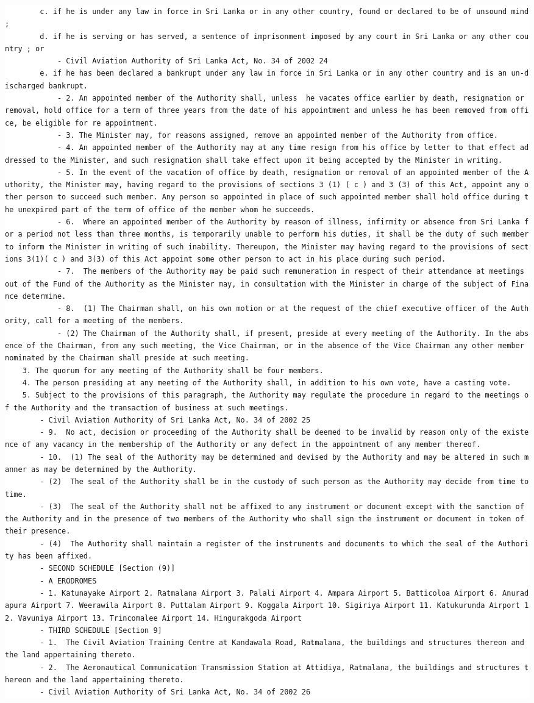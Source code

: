             c. if he is under any law in force in Sri Lanka or in any other country, found or declared to be of unsound mind ;
            d. if he is serving or has served, a sentence of imprisonment imposed by any court in Sri Lanka or any other country ; or
                - Civil Aviation Authority of Sri Lanka Act, No. 34 of 2002 24
            e. if he has been declared a bankrupt under any law in force in Sri Lanka or in any other country and is an un-discharged bankrupt.
                - 2. An appointed member of the Authority shall, unless  he vacates office earlier by death, resignation or removal, hold office for a term of three years from the date of his appointment and unless he has been removed from office, be eligible for re appointment.
                - 3. The Minister may, for reasons assigned, remove an appointed member of the Authority from office.
                - 4. An appointed member of the Authority may at any time resign from his office by letter to that effect addressed to the Minister, and such resignation shall take effect upon it being accepted by the Minister in writing.
                - 5. In the event of the vacation of office by death, resignation or removal of an appointed member of the Authority, the Minister may, having regard to the provisions of sections 3 (1) ( c ) and 3 (3) of this Act, appoint any other person to succeed such member. Any person so appointed in place of such appointed member shall hold office during the unexpired part of the term of office of the member whom he succeeds.
                - 6.  Where an appointed member of the Authority by reason of illness, infirmity or absence from Sri Lanka for a period not less than three months, is temporarily unable to perform his duties, it shall be the duty of such member to inform the Minister in writing of such inability. Thereupon, the Minister may having regard to the provisions of sections 3(1)( c ) and 3(3) of this Act appoint some other person to act in his place during such period.
                - 7.  The members of the Authority may be paid such remuneration in respect of their attendance at meetings out of the Fund of the Authority as the Minister may, in consultation with the Minister in charge of the subject of Finance determine.
                - 8.  (1) The Chairman shall, on his own motion or at the request of the chief executive officer of the Authority, call for a meeting of the members.
                - (2) The Chairman of the Authority shall, if present, preside at every meeting of the Authority. In the absence of the Chairman, from any such meeting, the Vice Chairman, or in the absence of the Vice Chairman any other member nominated by the Chairman shall preside at such meeting.
        3. The quorum for any meeting of the Authority shall be four members.
        4. The person presiding at any meeting of the Authority shall, in addition to his own vote, have a casting vote.
        5. Subject to the provisions of this paragraph, the Authority may regulate the procedure in regard to the meetings of the Authority and the transaction of business at such meetings.
            - Civil Aviation Authority of Sri Lanka Act, No. 34 of 2002 25
            - 9.  No act, decision or proceeding of the Authority shall be deemed to be invalid by reason only of the existence of any vacancy in the membership of the Authority or any defect in the appointment of any member thereof.
            - 10.  (1) The seal of the Authority may be determined and devised by the Authority and may be altered in such manner as may be determined by the Authority.
            - (2)  The seal of the Authority shall be in the custody of such person as the Authority may decide from time to time.
            - (3)  The seal of the Authority shall not be affixed to any instrument or document except with the sanction of the Authority and in the presence of two members of the Authority who shall sign the instrument or document in token of their presence.
            - (4)  The Authority shall maintain a register of the instruments and documents to which the seal of the Authority has been affixed.
            - SECOND SCHEDULE [Section (9)]
            - A ERODROMES
            - 1. Katunayake Airport 2. Ratmalana Airport 3. Palali Airport 4. Ampara Airport 5. Batticoloa Airport 6. Anuradapura Airport 7. Weerawila Airport 8. Puttalam Airport 9. Koggala Airport 10. Sigiriya Airport 11. Katukurunda Airport 12. Vavuniya Airport 13. Trincomalee Airport 14. Hingurakgoda Airport
            - THIRD SCHEDULE [Section 9]
            - 1.  The Civil Aviation Training Centre at Kandawala Road, Ratmalana, the buildings and structures thereon and the land appertaining thereto.
            - 2.  The Aeronautical Communication Transmission Station at Attidiya, Ratmalana, the buildings and structures thereon and the land appertaining thereto.
            - Civil Aviation Authority of Sri Lanka Act, No. 34 of 2002 26